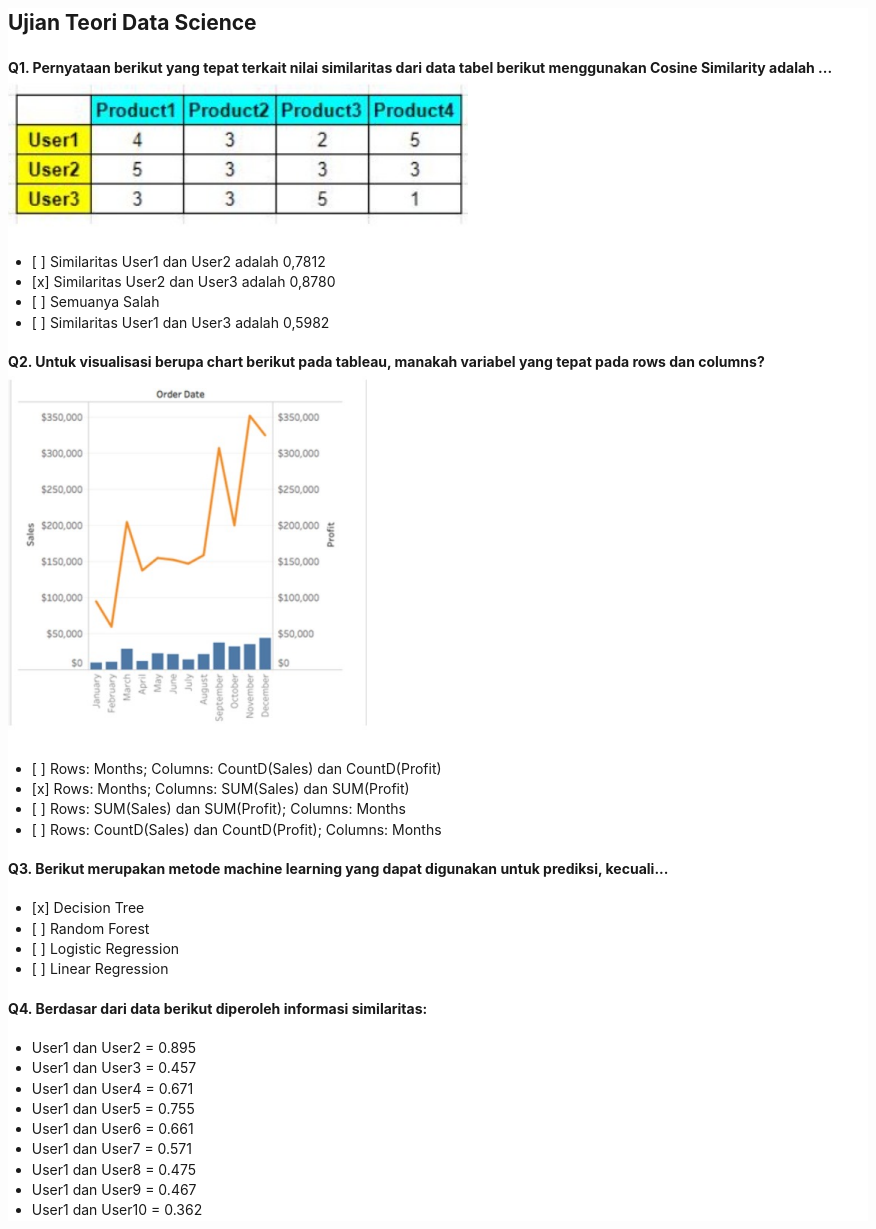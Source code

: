 ## Ujian Teori Data Science

#### Q1. Pernyataan berikut yang tepat terkait nilai similaritas dari data tabel berikut menggunakan Cosine Similarity adalah ...<br> ![Q01image](images/question01.png) <br>

- \[ ] Similaritas User1 dan User2 adalah 0,7812
- \[x] Similaritas User2 dan User3 adalah 0,8780
- \[ ] Semuanya Salah
- \[ ] Similaritas User1 dan User3 adalah 0,5982

#### Q2. Untuk visualisasi berupa chart berikut pada tableau, manakah variabel yang tepat pada rows dan columns?<br> ![Q02image](images/question02.png) <br>

- \[ ] Rows: Months; Columns: CountD(Sales) dan CountD(Profit)
- \[x] Rows: Months; Columns: SUM(Sales) dan SUM(Profit)
- \[ ] Rows: SUM(Sales) dan SUM(Profit); Columns: Months
- \[ ] Rows: CountD(Sales) dan CountD(Profit); Columns: Months

#### Q3. Berikut merupakan metode machine learning yang dapat digunakan untuk prediksi, kecuali...

- \[x] Decision Tree
- \[ ] Random Forest
- \[ ] Logistic Regression
- \[ ] Linear Regression

#### Q4. Berdasar dari data berikut diperoleh informasi similaritas:
* User1 dan User2 = 0.895
* User1 dan User3 = 0.457
* User1 dan User4 = 0.671
* User1 dan User5 = 0.755
* User1 dan User6 = 0.661
* User1 dan User7 = 0.571
* User1 dan User8 = 0.475
* User1 dan User9 = 0.467
* User1 dan User10 = 0.362
